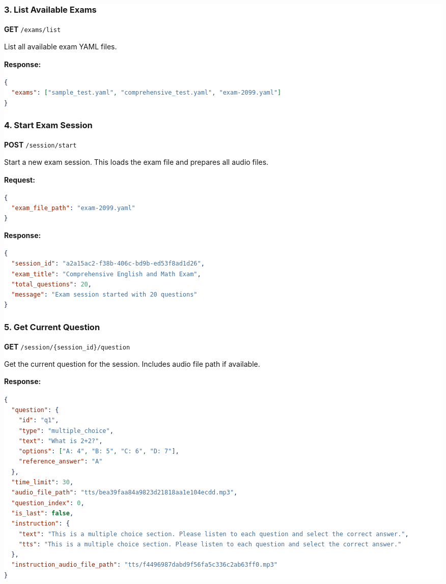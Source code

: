 ### 3. List Available Exams

**GET** `/exams/list`

List all available exam YAML files.

**Response:**

```json
{
  "exams": ["sample_test.yaml", "comprehensive_test.yaml", "exam-2099.yaml"]
}
```

### 4. Start Exam Session

**POST** `/session/start`

Start a new exam session. This loads the exam file and prepares all audio files.

**Request:**

```json
{
  "exam_file_path": "exam-2099.yaml"
}
```

**Response:**

```json
{
  "session_id": "a2a15ac2-f38b-406c-bd9b-ed53f8ad1d26",
  "exam_title": "Comprehensive English and Math Exam",
  "total_questions": 20,
  "message": "Exam session started with 20 questions"
}
```

### 5. Get Current Question

**GET** `/session/{session_id}/question`

Get the current question for the session. Includes audio file path if available.

**Response:**

```json
{
  "question": {
    "id": "q1",
    "type": "multiple_choice",
    "text": "What is 2+2?",
    "options": ["A: 4", "B: 5", "C: 6", "D: 7"],
    "reference_answer": "A"
  },
  "time_limit": 30,
  "audio_file_path": "tts/bea39faa84a9823d21818aa1e104ecdd.mp3",
  "question_index": 0,
  "is_last": false,
  "instruction": {
    "text": "This is a multiple choice section. Please listen to each question and select the correct answer.",
    "tts": "This is a multiple choice section. Please listen to each question and select the correct answer."
  },
  "instruction_audio_file_path": "tts/f4496987dabd9f56fa5c336c2ab63ff0.mp3"
}
```
